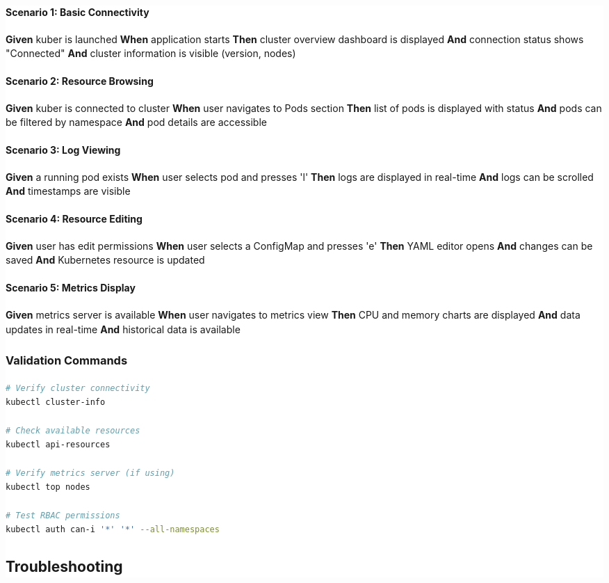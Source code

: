 #### Scenario 1: Basic Connectivity
**Given** kuber is launched
**When** application starts
**Then** cluster overview dashboard is displayed
**And** connection status shows "Connected"
**And** cluster information is visible (version, nodes)

#### Scenario 2: Resource Browsing
**Given** kuber is connected to cluster
**When** user navigates to Pods section
**Then** list of pods is displayed with status
**And** pods can be filtered by namespace
**And** pod details are accessible

#### Scenario 3: Log Viewing
**Given** a running pod exists
**When** user selects pod and presses 'l'
**Then** logs are displayed in real-time
**And** logs can be scrolled
**And** timestamps are visible

#### Scenario 4: Resource Editing
**Given** user has edit permissions
**When** user selects a ConfigMap and presses 'e'
**Then** YAML editor opens
**And** changes can be saved
**And** Kubernetes resource is updated

#### Scenario 5: Metrics Display
**Given** metrics server is available
**When** user navigates to metrics view
**Then** CPU and memory charts are displayed
**And** data updates in real-time
**And** historical data is available

### Validation Commands

```bash
# Verify cluster connectivity
kubectl cluster-info

# Check available resources
kubectl api-resources

# Verify metrics server (if using)
kubectl top nodes

# Test RBAC permissions
kubectl auth can-i '*' '*' --all-namespaces
```

## Troubleshooting
